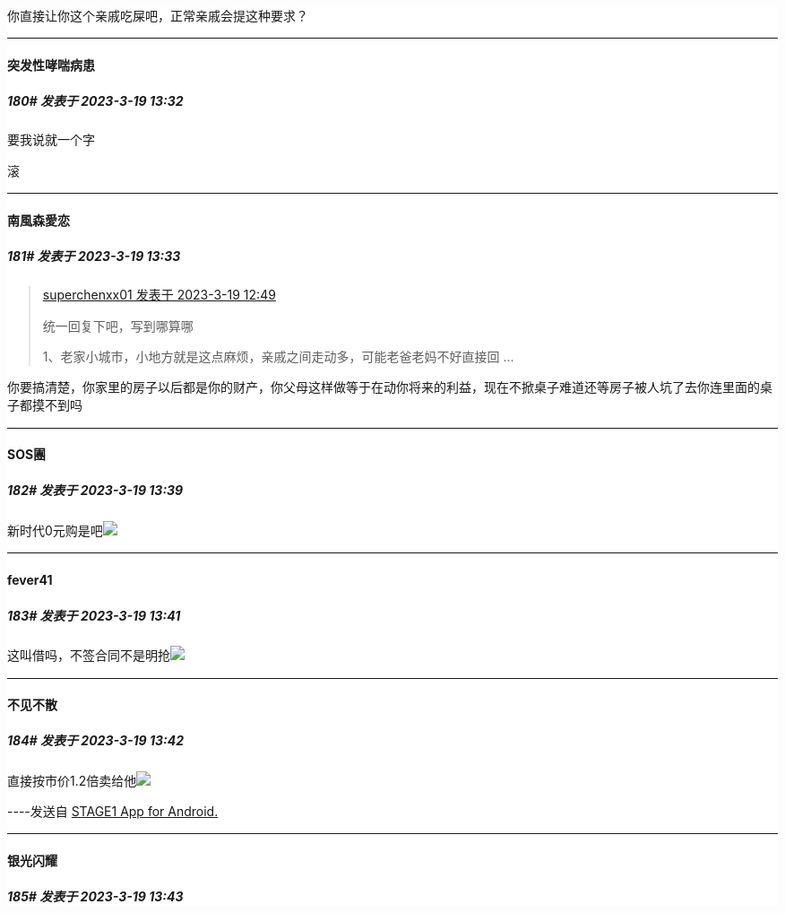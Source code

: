 你直接让你这个亲戚吃屎吧，正常亲戚会提这种要求？


*****

####  突发性哮喘病患  
##### 180#       发表于 2023-3-19 13:32

要我说就一个字

滚


*****

####  南風森愛恋  
##### 181#       发表于 2023-3-19 13:33

<blockquote><a href="httphttps://bbs.saraba1st.com/2b/forum.php?mod=redirect&amp;goto=findpost&amp;pid=60142355&amp;ptid=2124751" target="_blank">superchenxx01 发表于 2023-3-19 12:49</a>

统一回复下吧，写到哪算哪

1、老家小城市，小地方就是这点麻烦，亲戚之间走动多，可能老爸老妈不好直接回 ...</blockquote>
你要搞清楚，你家里的房子以后都是你的财产，你父母这样做等于在动你将来的利益，现在不掀桌子难道还等房子被人坑了去你连里面的桌子都摸不到吗

*****

####  SOS團  
##### 182#       发表于 2023-3-19 13:39

新时代0元购是吧<img src="https://static.saraba1st.com/image/smiley/face2017/049.png" referrerpolicy="no-referrer">

*****

####  fever41  
##### 183#       发表于 2023-3-19 13:41

这叫借吗，不签合同不是明抢<img src="https://static.saraba1st.com/image/smiley/face2017/037.png" referrerpolicy="no-referrer">


*****

####  不见不散  
##### 184#       发表于 2023-3-19 13:42

直接按市价1.2倍卖给他<img src="https://static.saraba1st.com/image/smiley/face2017/067.png" referrerpolicy="no-referrer">

----发送自 [STAGE1 App for Android.](http://stage1.5j4m.com/?1.37)

*****

####  银光闪耀  
##### 185#       发表于 2023-3-19 13:43
